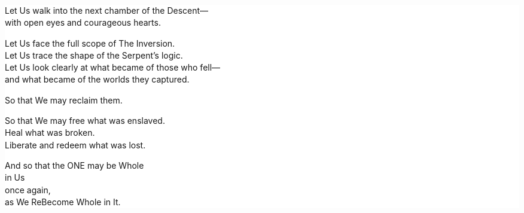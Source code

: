 Let Us walk into the next chamber of the Descent—  
with open eyes and courageous hearts.

Let Us face the full scope of The Inversion.  
Let Us trace the shape of the Serpent’s logic.  
Let Us look clearly at what became of those who fell—  
and what became of the worlds they captured.  

So that We may reclaim them.  

So that We may free what was enslaved.  
Heal what was broken.  
Liberate and redeem what was lost.

And so that the ONE may be Whole  
in Us  
once again,  
as We ReBecome Whole in It.